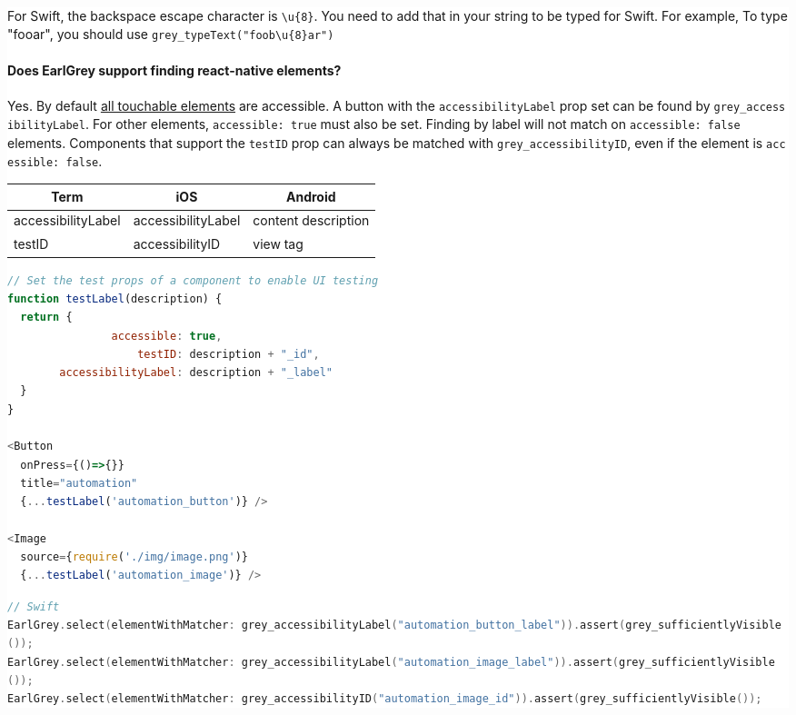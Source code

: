 For Swift, the backspace escape character is `\u{8}`. You need to add that in your string to be typed for
Swift. For example, To type "fooar", you should use `grey_typeText("foob\u{8}ar")`

#### **Does EarlGrey support finding react-native elements?**

Yes. By default [all touchable elements](https://facebook.github.io/react-native/docs/accessibility.html)
are accessible. A button with the `accessibilityLabel` prop set can be found by `grey_accessibilityLabel`.
For other elements, `accessible: true` must also be set. Finding by label will not match on `accessible: false` elements.
Components that support the `testID` prop can always be matched with `grey_accessibilityID`, even if the element
is `accessible: false`.

Term               | iOS                | Android
---                | ---                | ---
accessibilityLabel | accessibilityLabel | content description
testID             | accessibilityID    | view tag

```javascript
// Set the test props of a component to enable UI testing
function testLabel(description) {
  return {
                accessible: true,
                    testID: description + "_id",
        accessibilityLabel: description + "_label"
  }
}

<Button
  onPress={()=>{}}
  title="automation"
  {...testLabel('automation_button')} />

<Image
  source={require('./img/image.png')}
  {...testLabel('automation_image')} />
```

```swift
// Swift
EarlGrey.select(elementWithMatcher: grey_accessibilityLabel("automation_button_label")).assert(grey_sufficientlyVisible());
EarlGrey.select(elementWithMatcher: grey_accessibilityLabel("automation_image_label")).assert(grey_sufficientlyVisible());
EarlGrey.select(elementWithMatcher: grey_accessibilityID("automation_image_id")).assert(grey_sufficientlyVisible());
```

